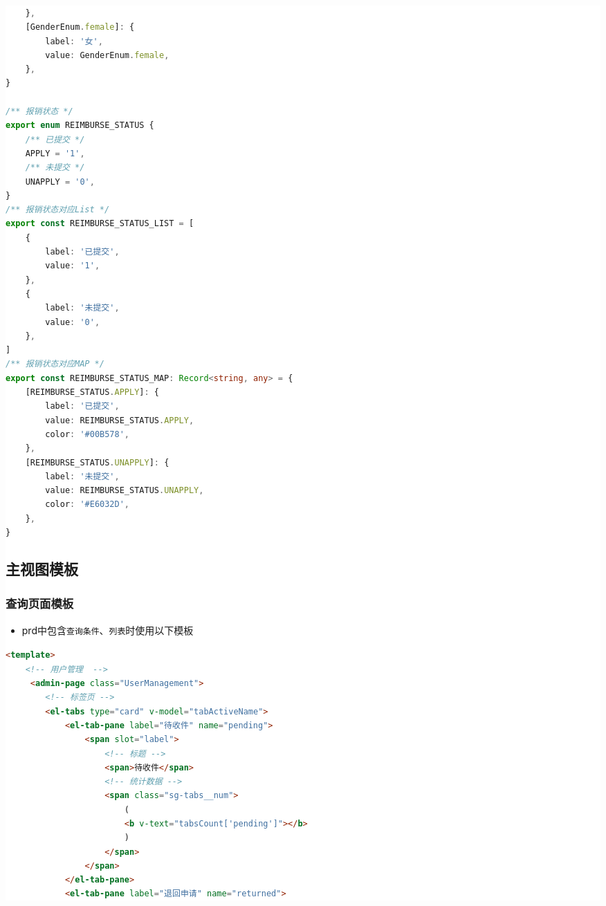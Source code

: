 ```typescript
    },
    [GenderEnum.female]: {
        label: '女',
        value: GenderEnum.female,
    },
}

/** 报销状态 */
export enum REIMBURSE_STATUS {
    /** 已提交 */
    APPLY = '1',
    /** 未提交 */
    UNAPPLY = '0',
}
/** 报销状态对应List */
export const REIMBURSE_STATUS_LIST = [
    {
        label: '已提交',
        value: '1',
    },
    {
        label: '未提交',
        value: '0',
    },
]
/** 报销状态对应MAP */
export const REIMBURSE_STATUS_MAP: Record<string, any> = {
    [REIMBURSE_STATUS.APPLY]: {
        label: '已提交',
        value: REIMBURSE_STATUS.APPLY,
        color: '#00B578',
    },
    [REIMBURSE_STATUS.UNAPPLY]: {
        label: '未提交',
        value: REIMBURSE_STATUS.UNAPPLY,
        color: '#E6032D',
    },
}
```
## 主视图模板

### 查询页面模板
- prd中包含`查询条件`、`列表`时使用以下模板
```html
<template>
    <!-- 用户管理  -->
     <admin-page class="UserManagement">
        <!-- 标签页 -->
        <el-tabs type="card" v-model="tabActiveName">
            <el-tab-pane label="待收件" name="pending">
                <span slot="label">
                    <!-- 标题 -->
                    <span>待收件</span>
                    <!-- 统计数据 -->
                    <span class="sg-tabs__num">
                        (
                        <b v-text="tabsCount['pending']"></b>
                        )
                    </span>
                </span>
            </el-tab-pane>
            <el-tab-pane label="退回申请" name="returned">
```